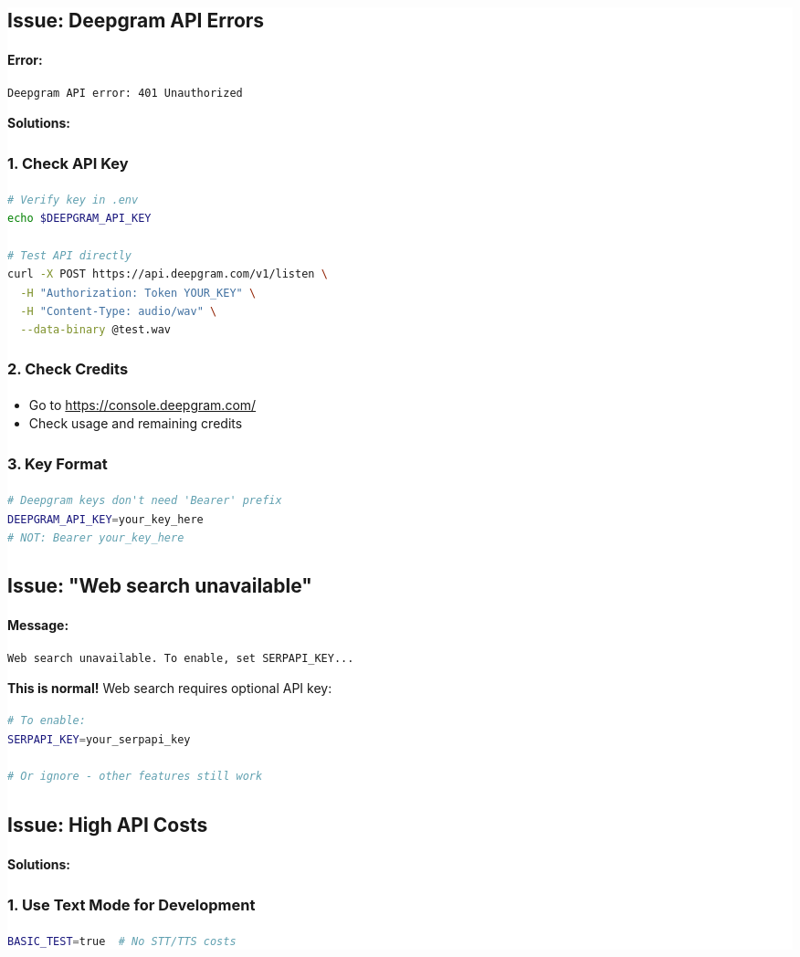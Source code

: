 ## Issue: Deepgram API Errors

**Error:**
```
Deepgram API error: 401 Unauthorized
```

**Solutions:**

### 1. Check API Key
```bash
# Verify key in .env
echo $DEEPGRAM_API_KEY

# Test API directly
curl -X POST https://api.deepgram.com/v1/listen \
  -H "Authorization: Token YOUR_KEY" \
  -H "Content-Type: audio/wav" \
  --data-binary @test.wav
```

### 2. Check Credits
- Go to https://console.deepgram.com/
- Check usage and remaining credits

### 3. Key Format
```bash
# Deepgram keys don't need 'Bearer' prefix
DEEPGRAM_API_KEY=your_key_here
# NOT: Bearer your_key_here
```

## Issue: "Web search unavailable"

**Message:**
```
Web search unavailable. To enable, set SERPAPI_KEY...
```

**This is normal!** Web search requires optional API key:
```bash
# To enable:
SERPAPI_KEY=your_serpapi_key

# Or ignore - other features still work
```

## Issue: High API Costs

**Solutions:**

### 1. Use Text Mode for Development
```bash
BASIC_TEST=true  # No STT/TTS costs
```
